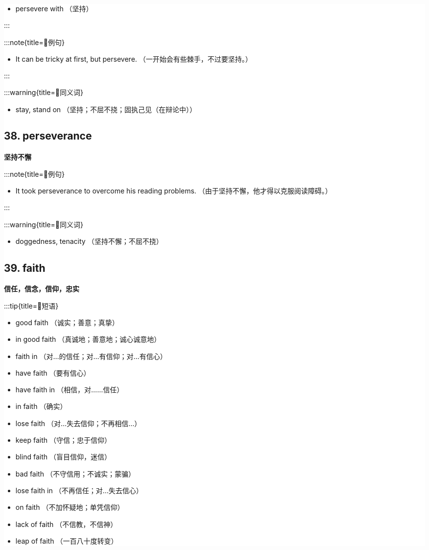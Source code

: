 - persevere with （坚持）

:::

:::note{title=🎤例句}

- It can be tricky at first, but persevere. （一开始会有些棘手，不过要坚持。）

:::

:::warning{title=🤔同义词}

- stay, stand on （坚持；不屈不挠；固执己见（在辩论中））


## 38. perseverance

**坚持不懈**

:::note{title=🎤例句}

- It took perseverance to overcome his reading problems. （由于坚持不懈，他才得以克服阅读障碍。）

:::

:::warning{title=🤔同义词}

- doggedness, tenacity （坚持不懈；不屈不挠）


## 39. faith

**信任，信念，信仰，忠实**

:::tip{title=🤩短语}

- good faith （诚实；善意；真挚）

- in good faith （真诚地；善意地；诚心诚意地）

- faith in （对…的信任；对…有信仰；对…有信心）

- have faith （要有信心）

- have faith in （相信，对……信任）

- in faith （确实）

- lose faith （对…失去信仰；不再相信…）

- keep faith （守信；忠于信仰）

- blind faith （盲目信仰，迷信）

- bad faith （不守信用；不诚实；蒙骗）

- lose faith in （不再信任；对…失去信心）

- on faith （不加怀疑地；单凭信仰）

- lack of faith （不信教，不信神）

- leap of faith （一百八十度转变）

